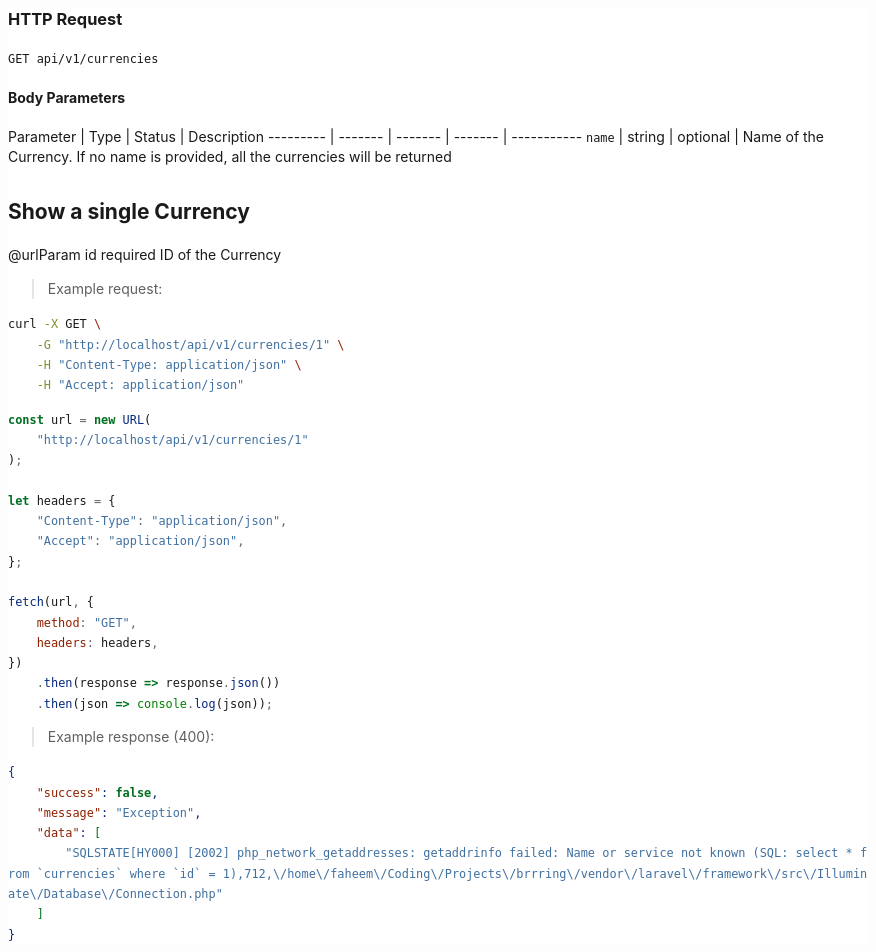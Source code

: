 ### HTTP Request
`GET api/v1/currencies`

#### Body Parameters
Parameter | Type | Status | Description
--------- | ------- | ------- | ------- | -----------
    `name` | string |  optional  | Name of the Currency. If no name is provided, all the currencies will be returned
    



## Show a single Currency

@urlParam id required ID of the Currency

> Example request:

```bash
curl -X GET \
    -G "http://localhost/api/v1/currencies/1" \
    -H "Content-Type: application/json" \
    -H "Accept: application/json"
```

```javascript
const url = new URL(
    "http://localhost/api/v1/currencies/1"
);

let headers = {
    "Content-Type": "application/json",
    "Accept": "application/json",
};

fetch(url, {
    method: "GET",
    headers: headers,
})
    .then(response => response.json())
    .then(json => console.log(json));
```


> Example response (400):

```json
{
    "success": false,
    "message": "Exception",
    "data": [
        "SQLSTATE[HY000] [2002] php_network_getaddresses: getaddrinfo failed: Name or service not known (SQL: select * from `currencies` where `id` = 1),712,\/home\/faheem\/Coding\/Projects\/brrring\/vendor\/laravel\/framework\/src\/Illuminate\/Database\/Connection.php"
    ]
}
```
